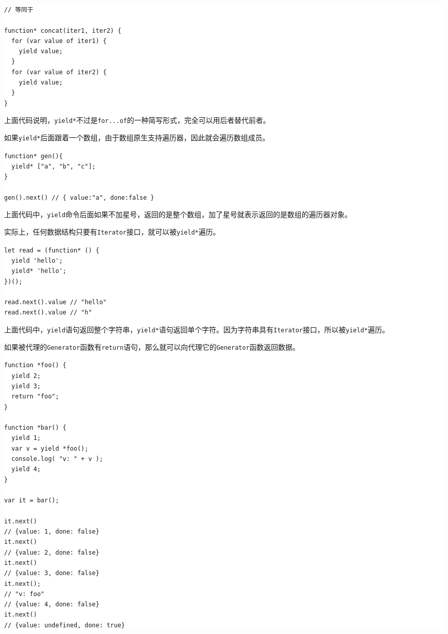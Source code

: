 	// 等同于
	
	function* concat(iter1, iter2) {
	  for (var value of iter1) {
	    yield value;
	  }
	  for (var value of iter2) {
	    yield value;
	  }
	}

上面代码说明，`yield*`不过是`for...of`的一种简写形式，完全可以用后者替代前者。

如果`yield*`后面跟着一个数组，由于数组原生支持遍历器，因此就会遍历数组成员。

	function* gen(){
	  yield* ["a", "b", "c"];
	}
	
	gen().next() // { value:"a", done:false }

上面代码中，`yield`命令后面如果不加星号，返回的是整个数组，加了星号就表示返回的是数组的遍历器对象。

实际上，任何数据结构只要有`Iterator`接口，就可以被`yield*`遍历。
	
	let read = (function* () {
	  yield 'hello';
	  yield* 'hello';
	})();
	
	read.next().value // "hello"
	read.next().value // "h"

上面代码中，`yield`语句返回整个字符串，`yield*`语句返回单个字符。因为字符串具有`Iterator`接口，所以被`yield*`遍历。

如果被代理的`Generator`函数有`return`语句，那么就可以向代理它的`Generator`函数返回数据。
	
	function *foo() {
	  yield 2;
	  yield 3;
	  return "foo";
	}
	
	function *bar() {
	  yield 1;
	  var v = yield *foo();
	  console.log( "v: " + v );
	  yield 4;
	}
	
	var it = bar();
	
	it.next()
	// {value: 1, done: false}
	it.next()
	// {value: 2, done: false}
	it.next()
	// {value: 3, done: false}
	it.next();
	// "v: foo"
	// {value: 4, done: false}
	it.next()
	// {value: undefined, done: true}
